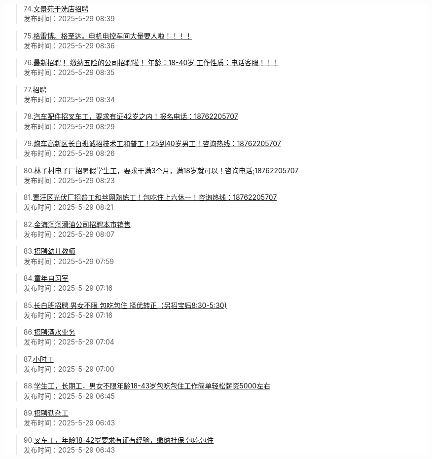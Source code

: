 >74.[文景苑干洗店招聘](https://www.pzzc.net/forum.php?mod=viewthread&tid=10516761)<br>
>发布时间：2025-5-29 08:39

>75.[格雷博。格至达。电机电控车间大量要人啦！！！！](https://www.pzzc.net/forum.php?mod=viewthread&tid=10516760)<br>
>发布时间：2025-5-29 08:36

>76.[最新招聘！
缴纳五险的公司招聘啦！
年龄：18-40岁
工作性质：电话客服！！！](https://www.pzzc.net/forum.php?mod=viewthread&tid=10516759)<br>
>发布时间：2025-5-29 08:35

>77.[招聘](https://www.pzzc.net/forum.php?mod=viewthread&tid=10516758)<br>
>发布时间：2025-5-29 08:34

>78.[汽车配件招叉车工，要求有证42岁之内！报名电话：18762205707](https://www.pzzc.net/forum.php?mod=viewthread&tid=10516757)<br>
>发布时间：2025-5-29 08:29

>79.[炮车高新区长白班诚招技术工和普工！25到40岁男工！咨询热线：18762205707](https://www.pzzc.net/forum.php?mod=viewthread&tid=10516756)<br>
>发布时间：2025-5-29 08:26

>80.[林子村电子厂招暑假学生工，要求干满3个月，满18岁就可以！咨询电话;18762205707](https://www.pzzc.net/forum.php?mod=viewthread&tid=10516755)<br>
>发布时间：2025-5-29 08:23

>81.[贾汪区光伏厂招普工和丝网熟练工！包吃住上六休一！咨询热线：18762205707](https://www.pzzc.net/forum.php?mod=viewthread&tid=10516754)<br>
>发布时间：2025-5-29 08:21

>82.[金海润润滑油公司招聘本市销售](https://www.pzzc.net/forum.php?mod=viewthread&tid=10516749)<br>
>发布时间：2025-5-29 08:07

>83.[招聘幼儿教师](https://www.pzzc.net/forum.php?mod=viewthread&tid=10516748)<br>
>发布时间：2025-5-29 07:59

>84.[童年自习室](https://www.pzzc.net/forum.php?mod=viewthread&tid=10516738)<br>
>发布时间：2025-5-29 07:16

>85.[长白班招聘  男女不限  包吃包住  择优转正（另招宝妈8:30-5:30)](https://www.pzzc.net/forum.php?mod=viewthread&tid=10516737)<br>
>发布时间：2025-5-29 07:16

>86.[招聘酒水业务](https://www.pzzc.net/forum.php?mod=viewthread&tid=10516735)<br>
>发布时间：2025-5-29 07:04

>87.[小时工](https://www.pzzc.net/forum.php?mod=viewthread&tid=10516734)<br>
>发布时间：2025-5-29 07:00

>88.[学生工，长期工，男女不限年龄18-43岁包吃包住工作简单轻松薪资5000左右](https://www.pzzc.net/forum.php?mod=viewthread&tid=10516733)<br>
>发布时间：2025-5-29 06:45

>89.[招聘勤杂工](https://www.pzzc.net/forum.php?mod=viewthread&tid=10516732)<br>
>发布时间：2025-5-29 06:43

>90.[叉车工，年龄18-42岁要求有证有经验，缴纳社保 包吃包住](https://www.pzzc.net/forum.php?mod=viewthread&tid=10516731)<br>
>发布时间：2025-5-29 06:43
